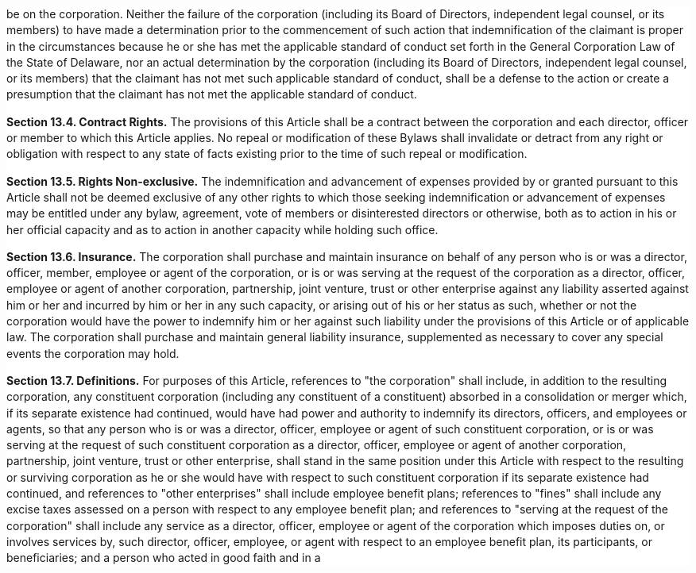 be on the corporation. Neither the failure of the corporation 
(including its Board of Directors, independent legal counsel, or 
its members) to have made a determination prior to the commencement 
of such action that indemnification of the claimant is proper in 
the circumstances because he or she has met the applicable standard 
of conduct set forth in the General Corporation Law of the State of 
Delaware, nor an actual determination by the corporation (including 
its Board of Directors, independent legal counsel, or its members) 
that the claimant has not met such applicable standard of conduct, 
shall be a defense to the action or create a presumption that the 
claimant has not met the applicable standard of conduct.  

**Section 13.4. Contract Rights.** The provisions of this Article 
shall be a contract between the corporation and each director, 
officer or member to which this Article applies. No repeal or 
modification of these Bylaws shall invalidate or detract from any 
right or obligation with respect to any state of facts existing 
prior to the time of such repeal or modification.  

**Section 13.5. Rights Non-exclusive.** The indemnification and 
advancement of expenses provided by or granted pursuant to this 
Article shall not be deemed exclusive of any other rights to
 which those seeking indemnification or advancement of
expenses may be entitled under any bylaw, agreement, vote of members
or disinterested directors or otherwise, both as to action in his or
her official capacity and as to action in another capacity while
holding such office.  

**Section 13.6. Insurance.** The corporation shall purchase and 
maintain insurance on behalf of any person who is or was a director, 
officer, member, employee or agent of the corporation, or is or was 
serving at the request of the corporation as a director, officer, 
employee or agent of another corporation, partnership, joint 
venture, trust or other enterprise against any liability asserted 
against him or her and incurred by him or her in any such capacity, 
or arising out of his or her status as such, whether or not the 
corporation would have the power to indemnify him or her against 
such liability under the provisions of this Article or of 
applicable law. The corporation shall purchase and maintain general 
liability insurance, supplemented as necessary to cover any special 
events the corporation may hold. 

**Section 13.7. Definitions.** For purposes of this Article, 
references to "the corporation" shall include, in addition to the 
resulting corporation, any constituent corporation (including any 
constituent of a constituent) absorbed in a consolidation or 
merger which, if its separate existence had continued, would have 
had power and authority to indemnify its directors, officers, and 
employees or agents, so that any person who is or was a director, 
officer, employee or agent of such constituent corporation, or is 
or was serving at the request of such constituent corporation as 
a director, officer, employee or agent of another corporation, 
partnership, joint venture, trust or other enterprise,
shall stand in the same position under this Article with respect 
to the resulting or surviving corporation as he or she would have 
with respect to such constituent corporation if its separate 
existence had continued, and references to "other enterprises" 
shall include employee benefit plans; references to "fines" shall
include any excise taxes assessed on a person with respect to any
employee benefit plan; and references to "serving at the request
of the corporation" shall include any service as a director,
officer, employee or agent of the corporation which imposes duties
on, or involves services by, such director, officer, employee, or
agent with respect to an employee benefit plan, its participants, 
or beneficiaries; and a person who acted in good faith and in a 